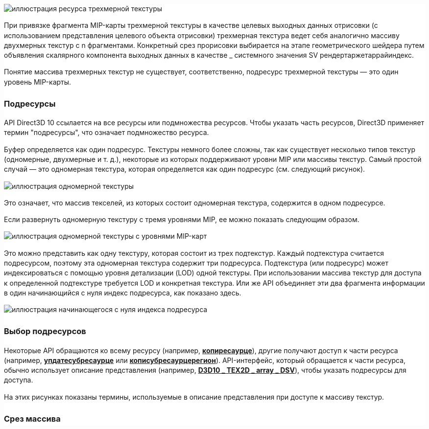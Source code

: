 ![иллюстрация ресурса трехмерной текстуры](images/d3d10-resource-texture3d.png)

При привязке фрагмента MIP-карты трехмерной текстуры в качестве целевых выходных данных отрисовки (с использованием представления целевого объекта отрисовки) трехмерная текстура ведет себя аналогично массиву двухмерных текстур с n фрагментами. Конкретный срез прорисовки выбирается на этапе геометрического шейдера путем объявления скалярного компонента выходных данных в качестве \_ системного значения SV рендертаржетаррайиндекс.

Понятие массива трехмерных текстур не существует, соответственно, подресурс трехмерной текстуры — это один уровень MIP-карты.

### <a name="subresources"></a>Подресурсы

API Direct3D 10 ссылается на все ресурсы или подмножества ресурсов. Чтобы указать часть ресурсов, Direct3D применяет термин "подресурсы", что означает подмножество ресурса.

Буфер определяется как один подресурс. Текстуры немного более сложны, так как существует несколько типов текстур (одномерные, двухмерные и т. д.), некоторые из которых поддерживают уровни MIP или массивы текстур. Самый простой случай — это одномерная текстура, которая определяется как один подресурс (см. следующий рисунок).

![иллюстрация одномерной текстуры](images/d3d10-1d-texture.png)

Это означает, что массив текселей, из которых состоит одномерная текстура, содержится в одном подресурсе.

Если развернуть одномерную текстуру с тремя уровнями MIP, ее можно показать следующим образом.

![иллюстрация одномерной текстуры с уровнями MIP-карт](images/d3d10-resource-texture1d.png)

Это можно представить как одну текстуру, которая состоит из трех подтекстур. Каждый подтекстура считается подресурсом, поэтому эта одномерная текстура содержит три подресурса. Подтекстура (или подресурс) может индексироваться с помощью уровня детализации (LOD) одной текстуры. При использовании массива текстур для доступа к определенной подтекстуре требуется LOD и конкретная текстура. Или же API объединяет эти два фрагмента информации в один начинающийся с нуля индекс подресурса, как показано здесь.

![иллюстрация начинающегося с нуля индекса подресурса](images/d3d10-resource-texture1darray-sub-indexing.png)

### <a name="selecting-subresources"></a>Выбор подресурсов

Некоторые API обращаются ко всему ресурсу (например, [**копиресаурце**](/windows/desktop/api/D3D10/nf-d3d10-id3d10device-copyresource)), другие получают доступ к части ресурса (например, [**упдатесубресаурце**](/windows/desktop/api/D3D10/nf-d3d10-id3d10device-updatesubresource) или [**кописубресаурцерегион**](/windows/desktop/api/D3D10/nf-d3d10-id3d10device-copysubresourceregion)). API-интерфейс, который обращается к части ресурса, обычно использует описание представления (например, [**D3D10 \_ TEX2D \_ array \_ DSV**](/windows/desktop/api/D3D10/ns-d3d10-d3d10_tex2d_array_dsv)), чтобы указать подресурсы для доступа.

На этих рисунках показаны термины, используемые в описание представления при доступе к массиву текстур.

### <a name="array-slice"></a>Срез массива
